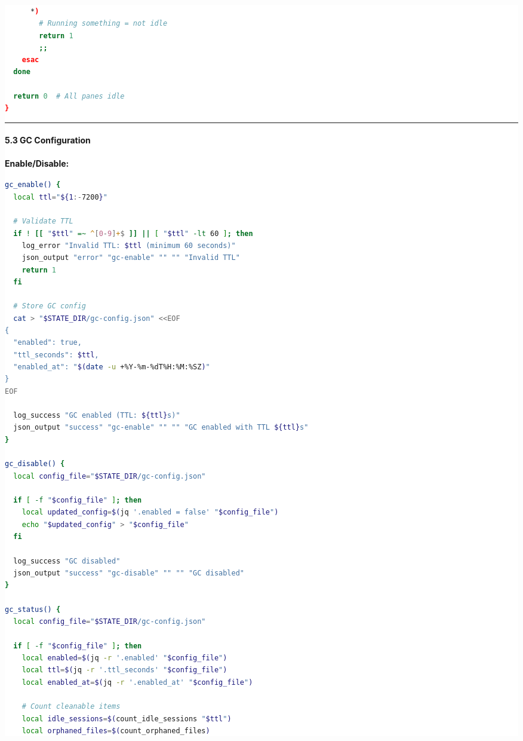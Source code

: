 ```bash
      *)
        # Running something = not idle
        return 1
        ;;
    esac
  done

  return 0  # All panes idle
}
```

---

#### 5.3 GC Configuration

**Enable/Disable:**

```bash
gc_enable() {
  local ttl="${1:-7200}"

  # Validate TTL
  if ! [[ "$ttl" =~ ^[0-9]+$ ]] || [ "$ttl" -lt 60 ]; then
    log_error "Invalid TTL: $ttl (minimum 60 seconds)"
    json_output "error" "gc-enable" "" "" "Invalid TTL"
    return 1
  fi

  # Store GC config
  cat > "$STATE_DIR/gc-config.json" <<EOF
{
  "enabled": true,
  "ttl_seconds": $ttl,
  "enabled_at": "$(date -u +%Y-%m-%dT%H:%M:%SZ)"
}
EOF

  log_success "GC enabled (TTL: ${ttl}s)"
  json_output "success" "gc-enable" "" "" "GC enabled with TTL ${ttl}s"
}

gc_disable() {
  local config_file="$STATE_DIR/gc-config.json"

  if [ -f "$config_file" ]; then
    local updated_config=$(jq '.enabled = false' "$config_file")
    echo "$updated_config" > "$config_file"
  fi

  log_success "GC disabled"
  json_output "success" "gc-disable" "" "" "GC disabled"
}

gc_status() {
  local config_file="$STATE_DIR/gc-config.json"

  if [ -f "$config_file" ]; then
    local enabled=$(jq -r '.enabled' "$config_file")
    local ttl=$(jq -r '.ttl_seconds' "$config_file")
    local enabled_at=$(jq -r '.enabled_at' "$config_file")

    # Count cleanable items
    local idle_sessions=$(count_idle_sessions "$ttl")
    local orphaned_files=$(count_orphaned_files)
```